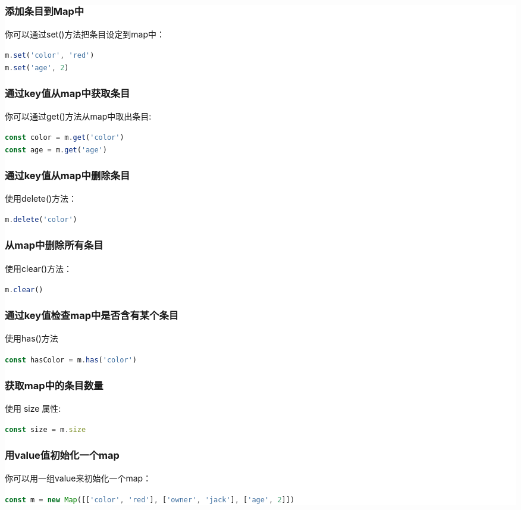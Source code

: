 ### 添加条目到Map中

你可以通过set()方法把条目设定到map中：

``` js
m.set('color', 'red')
m.set('age', 2)
```

### 通过key值从map中获取条目

你可以通过get()方法从map中取出条目:

``` js
const color = m.get('color')
const age = m.get('age')
```

### 通过key值从map中删除条目

使用delete()方法：

``` js
m.delete('color')
```

### 从map中删除所有条目

使用clear()方法：

``` js
m.clear()
```

### 通过key值检查map中是否含有某个条目

使用has()方法

``` js
const hasColor = m.has('color')
```

### 获取map中的条目数量

使用 size 属性:

``` js
const size = m.size
```

### 用value值初始化一个map

你可以用一组value来初始化一个map：

``` js
const m = new Map([['color', 'red'], ['owner', 'jack'], ['age', 2]])
```


  ['a' + '_' + 'b']: 'z'